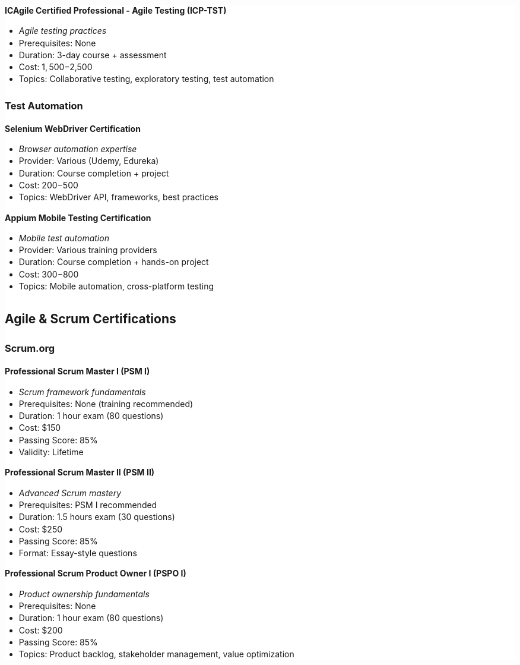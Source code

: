 **ICAgile Certified Professional - Agile Testing (ICP-TST)**

- _Agile testing practices_
- Prerequisites: None
- Duration: 3-day course + assessment
- Cost: $1,500-$2,500
- Topics: Collaborative testing, exploratory testing, test automation

### Test Automation

**Selenium WebDriver Certification**

- _Browser automation expertise_
- Provider: Various (Udemy, Edureka)
- Duration: Course completion + project
- Cost: $200-$500
- Topics: WebDriver API, frameworks, best practices

**Appium Mobile Testing Certification**

- _Mobile test automation_
- Provider: Various training providers
- Duration: Course completion + hands-on project
- Cost: $300-$800
- Topics: Mobile automation, cross-platform testing

## Agile & Scrum Certifications

### Scrum.org

**Professional Scrum Master I (PSM I)**

- _Scrum framework fundamentals_
- Prerequisites: None (training recommended)
- Duration: 1 hour exam (80 questions)
- Cost: $150
- Passing Score: 85%
- Validity: Lifetime

**Professional Scrum Master II (PSM II)**

- _Advanced Scrum mastery_
- Prerequisites: PSM I recommended
- Duration: 1.5 hours exam (30 questions)
- Cost: $250
- Passing Score: 85%
- Format: Essay-style questions

**Professional Scrum Product Owner I (PSPO I)**

- _Product ownership fundamentals_
- Prerequisites: None
- Duration: 1 hour exam (80 questions)
- Cost: $200
- Passing Score: 85%
- Topics: Product backlog, stakeholder management, value optimization
